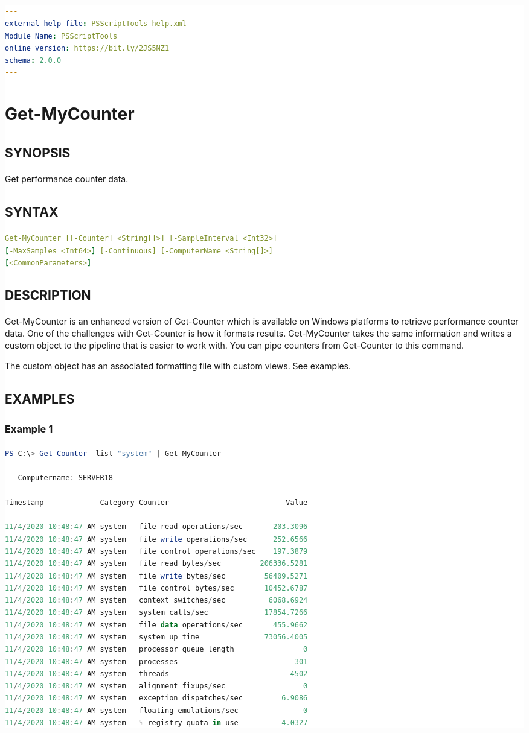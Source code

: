 ```yaml
---
external help file: PSScriptTools-help.xml
Module Name: PSScriptTools
online version: https://bit.ly/2JS5NZ1
schema: 2.0.0
---
```


# Get-MyCounter

## SYNOPSIS

Get performance counter data.

## SYNTAX

```yaml
Get-MyCounter [[-Counter] <String[]>] [-SampleInterval <Int32>]
[-MaxSamples <Int64>] [-Continuous] [-ComputerName <String[]>]
[<CommonParameters>]
```

## DESCRIPTION

Get-MyCounter is an enhanced version of Get-Counter which is available on Windows platforms to retrieve performance counter data. One of the challenges with Get-Counter is how it formats results. Get-MyCounter takes the same information and writes a custom object to the pipeline that is easier to work with. You can pipe counters from Get-Counter to this command.

The custom object has an associated formatting file with custom views. See examples.

## EXAMPLES

### Example 1

```powershell
PS C:\> Get-Counter -list "system" | Get-MyCounter

   Computername: SERVER18

Timestamp             Category Counter                           Value
---------             -------- -------                           -----
11/4/2020 10:48:47 AM system   file read operations/sec       203.3096
11/4/2020 10:48:47 AM system   file write operations/sec      252.6566
11/4/2020 10:48:47 AM system   file control operations/sec    197.3879
11/4/2020 10:48:47 AM system   file read bytes/sec         206336.5281
11/4/2020 10:48:47 AM system   file write bytes/sec         56409.5271
11/4/2020 10:48:47 AM system   file control bytes/sec       10452.6787
11/4/2020 10:48:47 AM system   context switches/sec          6068.6924
11/4/2020 10:48:47 AM system   system calls/sec             17854.7266
11/4/2020 10:48:47 AM system   file data operations/sec       455.9662
11/4/2020 10:48:47 AM system   system up time               73056.4005
11/4/2020 10:48:47 AM system   processor queue length                0
11/4/2020 10:48:47 AM system   processes                           301
11/4/2020 10:48:47 AM system   threads                            4502
11/4/2020 10:48:47 AM system   alignment fixups/sec                  0
11/4/2020 10:48:47 AM system   exception dispatches/sec         6.9086
11/4/2020 10:48:47 AM system   floating emulations/sec               0
11/4/2020 10:48:47 AM system   % registry quota in use          4.0327
```
